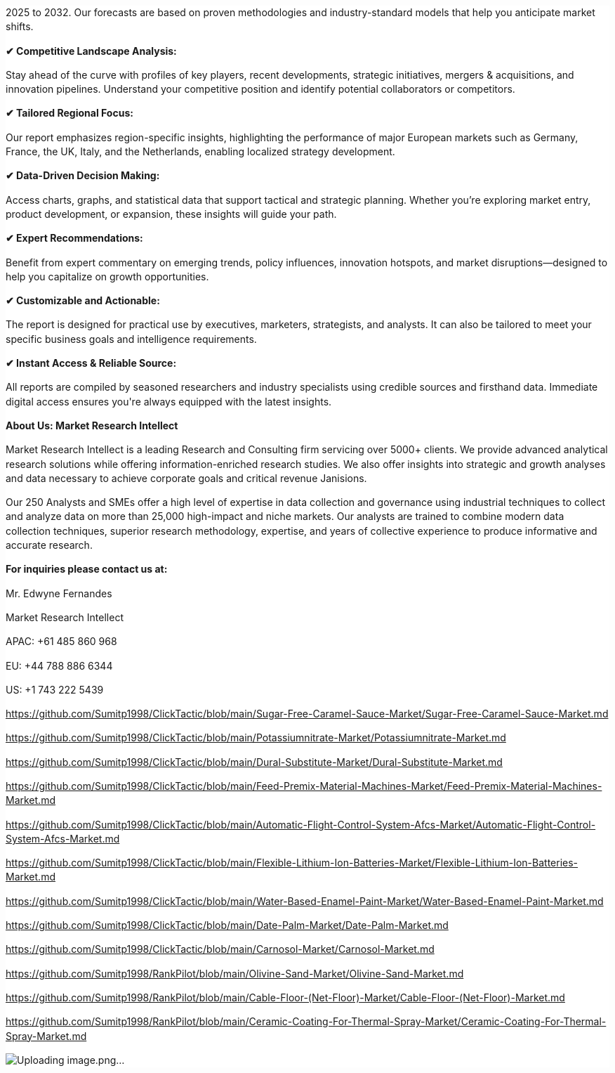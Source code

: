 2025 to 2032. Our forecasts are based on proven methodologies and industry-standard models that help you anticipate market shifts.</p><p><strong>✔ Competitive Landscape Analysis:</strong></p><p>Stay ahead of the curve with profiles of key players, recent developments, strategic initiatives, mergers &amp; acquisitions, and innovation pipelines. Understand your competitive position and identify potential collaborators or competitors.</p><p><strong>✔ Tailored Regional Focus:</strong></p><p>Our report emphasizes region-specific insights, highlighting the performance of major European markets such as Germany, France, the UK, Italy, and the Netherlands, enabling localized strategy development.</p><p><strong>✔ Data-Driven Decision Making:</strong></p><p>Access charts, graphs, and statistical data that support tactical and strategic planning. Whether you&rsquo;re exploring market entry, product development, or expansion, these insights will guide your path.</p><p><strong>✔ Expert Recommendations:</strong></p><p>Benefit from expert commentary on emerging trends, policy influences, innovation hotspots, and market disruptions&mdash;designed to help you capitalize on growth opportunities.</p><p><strong>✔ Customizable and Actionable:</strong></p><p>The report is designed for practical use by executives, marketers, strategists, and analysts. It can also be tailored to meet your specific business goals and intelligence requirements.</p><p><strong>✔ Instant Access &amp; Reliable Source:</strong></p><p>All reports are compiled by seasoned researchers and industry specialists using credible sources and firsthand data. Immediate digital access ensures you're always equipped with the latest insights.</p><p><strong><span class="font-[700]">About Us: Market Research Intellect</span></strong></p><p><span class="">Market Research Intellect is a leading Research and Consulting firm servicing over 5000+ clients. We provide advanced analytical research solutions while offering information-enriched research studies.&nbsp;</span>We also offer insights into strategic and growth analyses and data necessary to achieve corporate goals and critical revenue Janisions.</p><p><span class="">Our 250 Analysts and SMEs offer a high level of expertise in data collection and governance using industrial techniques to collect and analyze data on more than 25,000 high-impact and niche markets. Our analysts are trained to combine modern data collection techniques, superior research methodology, expertise, and years of collective experience to produce informative and accurate research.</span></p><p><strong>For inquiries please contact us at:</strong></p><p>Mr. Edwyne Fernandes</p><p>Market Research Intellect</p><p>APAC: +61 485 860 968</p><p>EU: +44 788 886 6344</p><p>US: +1 743 222 5439</p><p><a href="https://github.com/Sumitp1998/ClickTactic/blob/main/Sugar-Free-Caramel-Sauce-Market/Sugar-Free-Caramel-Sauce-Market.md">https://github.com/Sumitp1998/ClickTactic/blob/main/Sugar-Free-Caramel-Sauce-Market/Sugar-Free-Caramel-Sauce-Market.md</a></p><p><a href="https://github.com/Sumitp1998/ClickTactic/blob/main/Potassiumnitrate-Market/Potassiumnitrate-Market.md">https://github.com/Sumitp1998/ClickTactic/blob/main/Potassiumnitrate-Market/Potassiumnitrate-Market.md</a></p><p><a href="https://github.com/Sumitp1998/ClickTactic/blob/main/Dural-Substitute-Market/Dural-Substitute-Market.md">https://github.com/Sumitp1998/ClickTactic/blob/main/Dural-Substitute-Market/Dural-Substitute-Market.md</a></p><p><a href="https://github.com/Sumitp1998/ClickTactic/blob/main/Feed-Premix-Material-Machines-Market/Feed-Premix-Material-Machines-Market.md">https://github.com/Sumitp1998/ClickTactic/blob/main/Feed-Premix-Material-Machines-Market/Feed-Premix-Material-Machines-Market.md</a></p><p><a href="https://github.com/Sumitp1998/ClickTactic/blob/main/Automatic-Flight-Control-System-Afcs-Market/Automatic-Flight-Control-System-Afcs-Market.md">https://github.com/Sumitp1998/ClickTactic/blob/main/Automatic-Flight-Control-System-Afcs-Market/Automatic-Flight-Control-System-Afcs-Market.md</a></p><p><a href="https://github.com/Sumitp1998/ClickTactic/blob/main/Flexible-Lithium-Ion-Batteries-Market/Flexible-Lithium-Ion-Batteries-Market.md">https://github.com/Sumitp1998/ClickTactic/blob/main/Flexible-Lithium-Ion-Batteries-Market/Flexible-Lithium-Ion-Batteries-Market.md</a></p><p><a href="https://github.com/Sumitp1998/ClickTactic/blob/main/Water-Based-Enamel-Paint-Market/Water-Based-Enamel-Paint-Market.md">https://github.com/Sumitp1998/ClickTactic/blob/main/Water-Based-Enamel-Paint-Market/Water-Based-Enamel-Paint-Market.md</a></p><p><a href="https://github.com/Sumitp1998/ClickTactic/blob/main/Date-Palm-Market/Date-Palm-Market.md">https://github.com/Sumitp1998/ClickTactic/blob/main/Date-Palm-Market/Date-Palm-Market.md</a></p><p><a href="https://github.com/Sumitp1998/ClickTactic/blob/main/Carnosol-Market/Carnosol-Market.md">https://github.com/Sumitp1998/ClickTactic/blob/main/Carnosol-Market/Carnosol-Market.md</a></p><p><a href="https://github.com/Sumitp1998/RankPilot/blob/main/Olivine-Sand-Market/Olivine-Sand-Market.md">https://github.com/Sumitp1998/RankPilot/blob/main/Olivine-Sand-Market/Olivine-Sand-Market.md</a></p><p><a href="https://github.com/Sumitp1998/RankPilot/blob/main/Cable-Floor-(Net-Floor)-Market/Cable-Floor-(Net-Floor)-Market.md">https://github.com/Sumitp1998/RankPilot/blob/main/Cable-Floor-(Net-Floor)-Market/Cable-Floor-(Net-Floor)-Market.md</a></p><p><a href="https://github.com/Sumitp1998/RankPilot/blob/main/Ceramic-Coating-For-Thermal-Spray-Market/Ceramic-Coating-For-Thermal-Spray-Market.md">https://github.com/Sumitp1998/RankPilot/blob/main/Ceramic-Coating-For-Thermal-Spray-Market/Ceramic-Coating-For-Thermal-Spray-Market.md</a></p>
![Uploading image.png…]()
